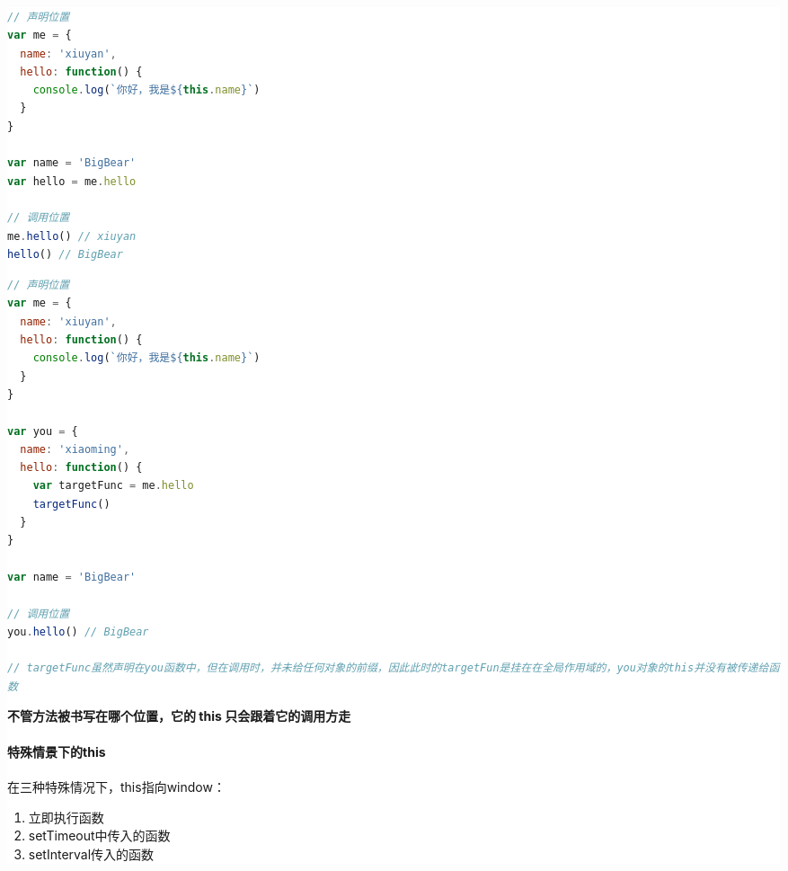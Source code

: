 ```javascript
```

```javascript
// 声明位置
var me = {
  name: 'xiuyan',
  hello: function() {
    console.log(`你好，我是${this.name}`)
  }
}

var name = 'BigBear'
var hello = me.hello

// 调用位置
me.hello() // xiuyan
hello() // BigBear
```

```javascript
// 声明位置
var me = {
  name: 'xiuyan',
  hello: function() {
    console.log(`你好，我是${this.name}`)
  }
}

var you = {
  name: 'xiaoming',
  hello: function() {
    var targetFunc = me.hello
    targetFunc()
  }
}

var name = 'BigBear'

// 调用位置
you.hello() // BigBear

// targetFunc虽然声明在you函数中，但在调用时，并未给任何对象的前缀，因此此时的targetFun是挂在在全局作用域的，you对象的this并没有被传递给函数
```

**不管方法被书写在哪个位置，它的 this 只会跟着它的调用方走**

#### 特殊情景下的this

在三种特殊情况下，this指向window：

1. 立即执行函数
2. setTimeout中传入的函数
3. setInterval传入的函数
